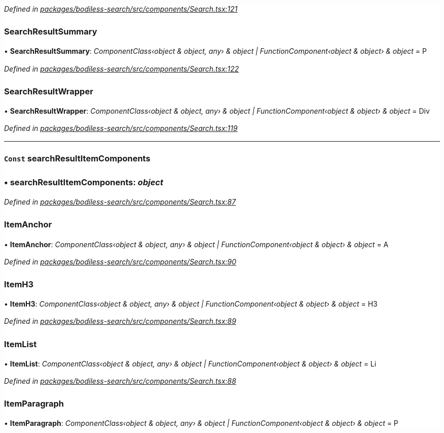 *Defined in [packages/bodiless-search/src/components/Search.tsx:121](https://github.com/johnsonandjohnson/Bodiless-JS/blob/6af299bb/packages/bodiless-search/src/components/Search.tsx#L121)*

###  SearchResultSummary

• **SearchResultSummary**: *ComponentClass‹object & object, any› & object | FunctionComponent‹object & object› & object* = P

*Defined in [packages/bodiless-search/src/components/Search.tsx:122](https://github.com/johnsonandjohnson/Bodiless-JS/blob/6af299bb/packages/bodiless-search/src/components/Search.tsx#L122)*

###  SearchResultWrapper

• **SearchResultWrapper**: *ComponentClass‹object & object, any› & object | FunctionComponent‹object & object› & object* = Div

*Defined in [packages/bodiless-search/src/components/Search.tsx:119](https://github.com/johnsonandjohnson/Bodiless-JS/blob/6af299bb/packages/bodiless-search/src/components/Search.tsx#L119)*

___

### `Const` searchResultItemComponents

### ▪ **searchResultItemComponents**: *object*

*Defined in [packages/bodiless-search/src/components/Search.tsx:87](https://github.com/johnsonandjohnson/Bodiless-JS/blob/6af299bb/packages/bodiless-search/src/components/Search.tsx#L87)*

###  ItemAnchor

• **ItemAnchor**: *ComponentClass‹object & object, any› & object | FunctionComponent‹object & object› & object* = A

*Defined in [packages/bodiless-search/src/components/Search.tsx:90](https://github.com/johnsonandjohnson/Bodiless-JS/blob/6af299bb/packages/bodiless-search/src/components/Search.tsx#L90)*

###  ItemH3

• **ItemH3**: *ComponentClass‹object & object, any› & object | FunctionComponent‹object & object› & object* = H3

*Defined in [packages/bodiless-search/src/components/Search.tsx:89](https://github.com/johnsonandjohnson/Bodiless-JS/blob/6af299bb/packages/bodiless-search/src/components/Search.tsx#L89)*

###  ItemList

• **ItemList**: *ComponentClass‹object & object, any› & object | FunctionComponent‹object & object› & object* = Li

*Defined in [packages/bodiless-search/src/components/Search.tsx:88](https://github.com/johnsonandjohnson/Bodiless-JS/blob/6af299bb/packages/bodiless-search/src/components/Search.tsx#L88)*

###  ItemParagraph

• **ItemParagraph**: *ComponentClass‹object & object, any› & object | FunctionComponent‹object & object› & object* = P
